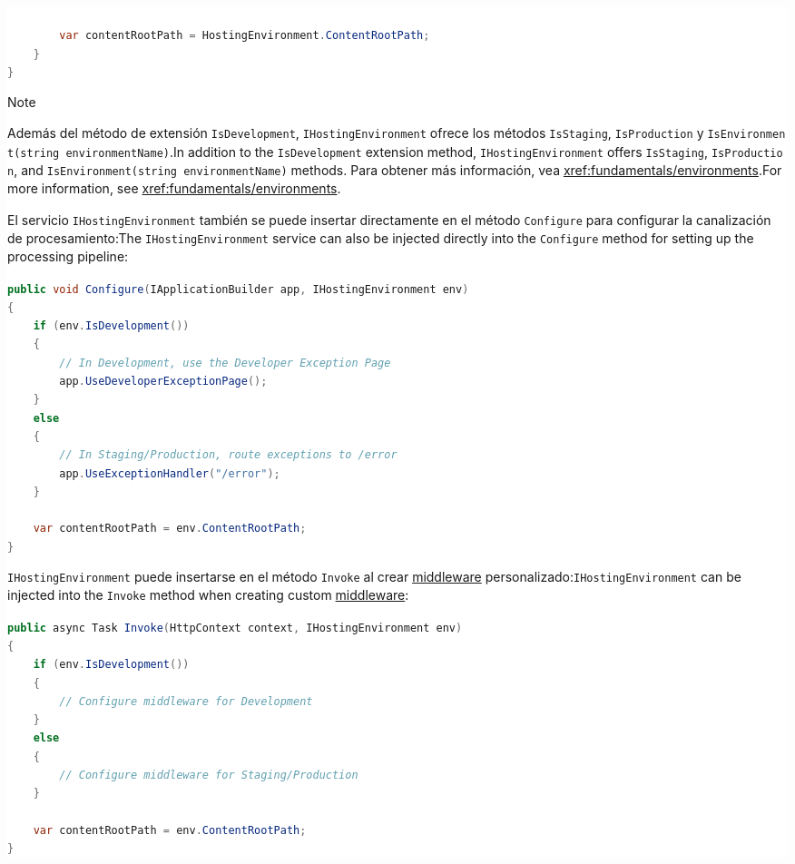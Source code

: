 ```csharp

        var contentRootPath = HostingEnvironment.ContentRootPath;
    }
}
```

> [!NOTE]
> <span data-ttu-id="1b4d8-379">Además del método de extensión `IsDevelopment`, `IHostingEnvironment` ofrece los métodos `IsStaging`, `IsProduction` y `IsEnvironment(string environmentName)`.</span><span class="sxs-lookup"><span data-stu-id="1b4d8-379">In addition to the `IsDevelopment` extension method, `IHostingEnvironment` offers `IsStaging`, `IsProduction`, and `IsEnvironment(string environmentName)` methods.</span></span> <span data-ttu-id="1b4d8-380">Para obtener más información, vea <xref:fundamentals/environments>.</span><span class="sxs-lookup"><span data-stu-id="1b4d8-380">For more information, see <xref:fundamentals/environments>.</span></span>

<span data-ttu-id="1b4d8-381">El servicio `IHostingEnvironment` también se puede insertar directamente en el método `Configure` para configurar la canalización de procesamiento:</span><span class="sxs-lookup"><span data-stu-id="1b4d8-381">The `IHostingEnvironment` service can also be injected directly into the `Configure` method for setting up the processing pipeline:</span></span>

```csharp
public void Configure(IApplicationBuilder app, IHostingEnvironment env)
{
    if (env.IsDevelopment())
    {
        // In Development, use the Developer Exception Page
        app.UseDeveloperExceptionPage();
    }
    else
    {
        // In Staging/Production, route exceptions to /error
        app.UseExceptionHandler("/error");
    }

    var contentRootPath = env.ContentRootPath;
}
```

<span data-ttu-id="1b4d8-382">`IHostingEnvironment` puede insertarse en el método `Invoke` al crear [middleware](xref:fundamentals/middleware/write) personalizado:</span><span class="sxs-lookup"><span data-stu-id="1b4d8-382">`IHostingEnvironment` can be injected into the `Invoke` method when creating custom [middleware](xref:fundamentals/middleware/write):</span></span>

```csharp
public async Task Invoke(HttpContext context, IHostingEnvironment env)
{
    if (env.IsDevelopment())
    {
        // Configure middleware for Development
    }
    else
    {
        // Configure middleware for Staging/Production
    }

    var contentRootPath = env.ContentRootPath;
}
```
